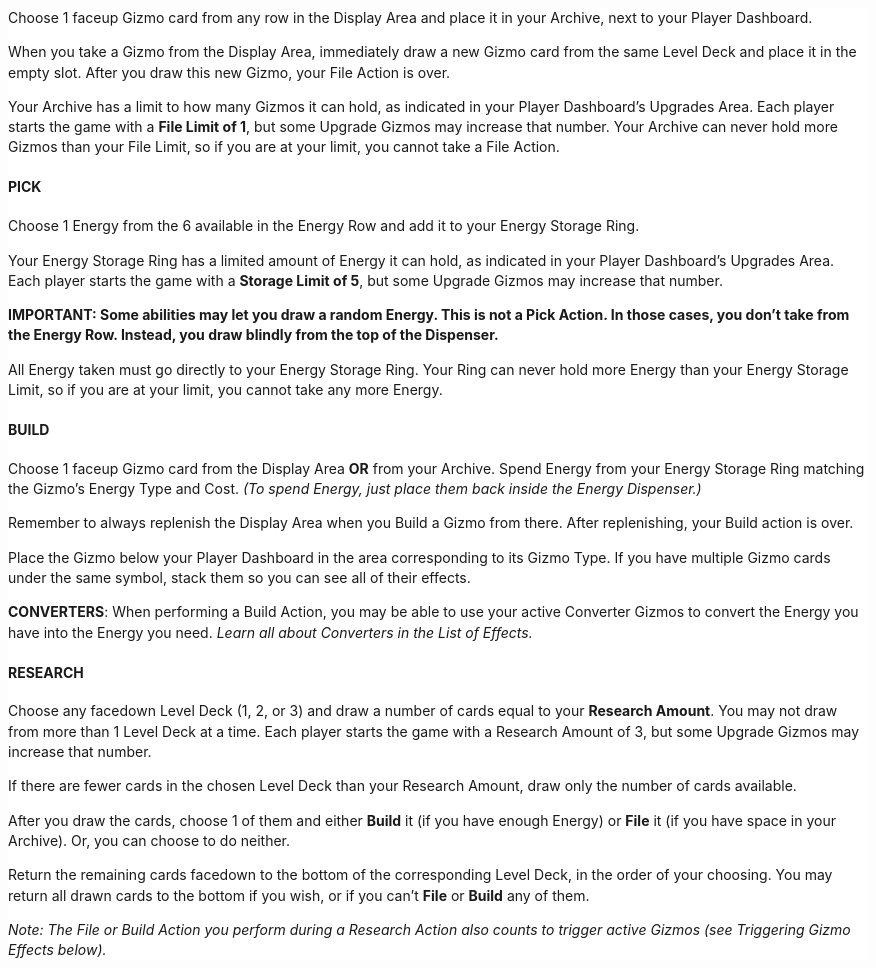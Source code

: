 Choose 1 faceup Gizmo card from any row in the Display Area and place it in your Archive, next to your Player Dashboard.

When you take a Gizmo from the Display Area, immediately draw a new Gizmo card from the same Level Deck and place it in the empty slot. After you draw this new Gizmo, your File Action is over.

Your Archive has a limit to how many Gizmos it can hold, as indicated in your Player Dashboard’s Upgrades Area. Each player starts the game with a **File Limit of 1**, but some Upgrade Gizmos may increase that number. Your Archive can never hold more Gizmos than your File Limit, so if you are at your limit, you cannot take a File Action.

#### PICK

Choose 1 Energy from the 6 available in the Energy Row and add it to your Energy Storage Ring.

Your Energy Storage Ring has a limited amount of Energy it can hold, as indicated in your Player Dashboard’s Upgrades Area. Each player starts the game with a **Storage Limit of 5**, but some Upgrade Gizmos may increase that number.

**IMPORTANT: Some abilities may let you draw a random Energy. This is not a Pick Action. In those cases, you don’t take from the Energy Row. Instead, you draw blindly from the top of the Dispenser.**

All Energy taken must go directly to your Energy Storage Ring. Your Ring can never hold more Energy than your Energy Storage Limit, so if you are at your limit, you cannot take any more Energy.

#### BUILD

Choose 1 faceup Gizmo card from the Display Area **OR** from your Archive. Spend Energy from your Energy Storage Ring matching the Gizmo’s Energy Type and Cost. *(To spend Energy, just place them back inside the Energy Dispenser.)*

Remember to always replenish the Display Area when you Build a Gizmo from there. After replenishing, your Build action is over.

Place the Gizmo below your Player Dashboard in the area corresponding to its Gizmo Type. If you have multiple Gizmo cards under the same symbol, stack them so you can see all of their effects.

**CONVERTERS**: When performing a Build Action, you may be able to use your active Converter Gizmos to convert the Energy you have into the Energy you need. *Learn all about Converters in the List of Effects.*

#### RESEARCH

Choose any facedown Level Deck (1, 2, or 3) and draw a number of cards equal to your **Research Amount**. You may not draw from more than 1 Level Deck at a time. Each player starts the game with a Research Amount of 3, but some Upgrade Gizmos may increase that number.

If there are fewer cards in the chosen Level Deck than your Research Amount, draw only the number of cards available.

After you draw the cards, choose 1 of them and either **Build** it (if you have enough Energy) or **File** it (if you have space in your Archive). Or, you can choose to do neither.

Return the remaining cards facedown to the bottom of the corresponding Level Deck, in the order of your choosing. You may return all drawn cards to the bottom if you wish, or if you can’t **File** or **Build** any of them.

*Note: The File or Build Action you perform during a Research Action also counts to trigger active Gizmos (see Triggering Gizmo Effects below).*
